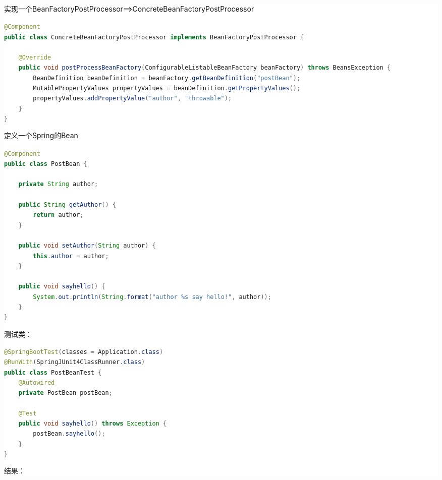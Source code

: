 实现一个BeanFactoryPostProcessor==>ConcreteBeanFactoryPostProcessor

```java
@Component
public class ConcreteBeanFactoryPostProcessor implements BeanFactoryPostProcessor {

	@Override
	public void postProcessBeanFactory(ConfigurableListableBeanFactory beanFactory) throws BeansException {
		BeanDefinition beanDefinition = beanFactory.getBeanDefinition("postBean");
		MutablePropertyValues propertyValues = beanDefinition.getPropertyValues();
		propertyValues.addPropertyValue("author", "throwable");
	}
}
```

定义一个Spring的Bean

```java
@Component
public class PostBean {

	private String author;

	public String getAuthor() {
		return author;
	}

	public void setAuthor(String author) {
		this.author = author;
	}

	public void sayhello() {
		System.out.println(String.format("author %s say hello!", author));
	}
}
```

测试类：

```java
@SpringBootTest(classes = Application.class)
@RunWith(SpringJUnit4ClassRunner.class)
public class PostBeanTest {
	@Autowired
	private PostBean postBean;
	
	@Test
	public void sayhello() throws Exception {
		postBean.sayhello();
	}
}
```

结果：
